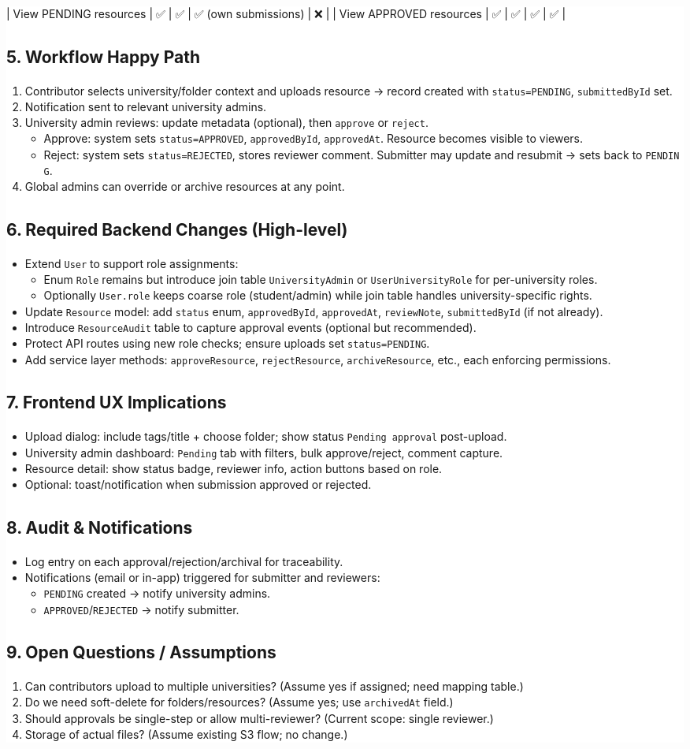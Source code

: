 | View PENDING resources | ✅ | ✅ | ✅ (own submissions) | ❌ |
| View APPROVED resources | ✅ | ✅ | ✅ | ✅ |

## 5. Workflow Happy Path

1. Contributor selects university/folder context and uploads resource → record created with `status=PENDING`, `submittedById` set.
2. Notification sent to relevant university admins.
3. University admin reviews: update metadata (optional), then `approve` or `reject`.
   - Approve: system sets `status=APPROVED`, `approvedById`, `approvedAt`. Resource becomes visible to viewers.
   - Reject: system sets `status=REJECTED`, stores reviewer comment. Submitter may update and resubmit → sets back to `PENDING`.
4. Global admins can override or archive resources at any point.

## 6. Required Backend Changes (High-level)

- Extend `User` to support role assignments:
  - Enum `Role` remains but introduce join table `UniversityAdmin` or `UserUniversityRole` for per-university roles.
  - Optionally `User.role` keeps coarse role (student/admin) while join table handles university-specific rights.
- Update `Resource` model: add `status` enum, `approvedById`, `approvedAt`, `reviewNote`, `submittedById` (if not already).
- Introduce `ResourceAudit` table to capture approval events (optional but recommended).
- Protect API routes using new role checks; ensure uploads set `status=PENDING`.
- Add service layer methods: `approveResource`, `rejectResource`, `archiveResource`, etc., each enforcing permissions.

## 7. Frontend UX Implications

- Upload dialog: include tags/title + choose folder; show status `Pending approval` post-upload.
- University admin dashboard: `Pending` tab with filters, bulk approve/reject, comment capture.
- Resource detail: show status badge, reviewer info, action buttons based on role.
- Optional: toast/notification when submission approved or rejected.

## 8. Audit & Notifications

- Log entry on each approval/rejection/archival for traceability.
- Notifications (email or in-app) triggered for submitter and reviewers:
  - `PENDING` created → notify university admins.
  - `APPROVED`/`REJECTED` → notify submitter.

## 9. Open Questions / Assumptions

1. Can contributors upload to multiple universities? (Assume yes if assigned; need mapping table.)
2. Do we need soft-delete for folders/resources? (Assume yes; use `archivedAt` field.)
3. Should approvals be single-step or allow multi-reviewer? (Current scope: single reviewer.)
4. Storage of actual files? (Assume existing S3 flow; no change.)
